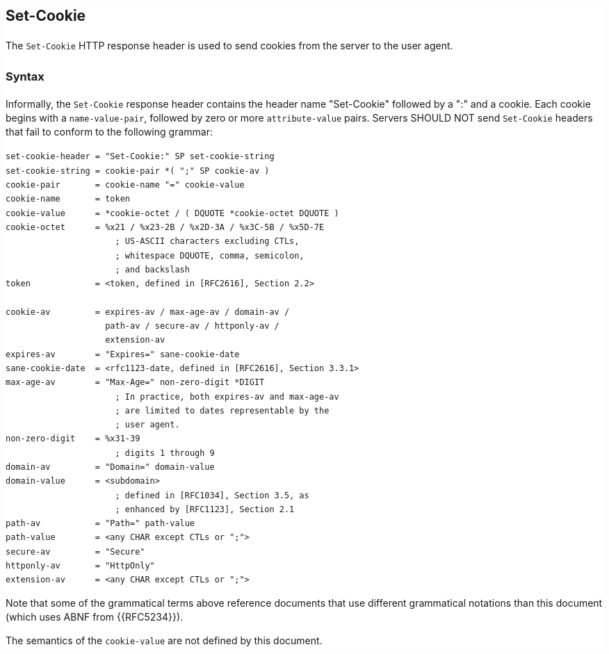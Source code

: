 ## Set-Cookie

The `Set-Cookie` HTTP response header is used to send cookies from the server to
the user agent.

### Syntax

Informally, the `Set-Cookie` response header contains the header name
"Set-Cookie" followed by a ":" and a cookie. Each cookie begins with a
`name-value-pair`, followed by zero or more `attribute-value` pairs. Servers
SHOULD NOT send `Set-Cookie` headers that fail to conform to the following
grammar:

~~~ abnf
set-cookie-header = "Set-Cookie:" SP set-cookie-string
set-cookie-string = cookie-pair *( ";" SP cookie-av )
cookie-pair       = cookie-name "=" cookie-value
cookie-name       = token
cookie-value      = *cookie-octet / ( DQUOTE *cookie-octet DQUOTE )
cookie-octet      = %x21 / %x23-2B / %x2D-3A / %x3C-5B / %x5D-7E
                      ; US-ASCII characters excluding CTLs,
                      ; whitespace DQUOTE, comma, semicolon,
                      ; and backslash
token             = <token, defined in [RFC2616], Section 2.2>

cookie-av         = expires-av / max-age-av / domain-av /
                    path-av / secure-av / httponly-av /
                    extension-av
expires-av        = "Expires=" sane-cookie-date
sane-cookie-date  = <rfc1123-date, defined in [RFC2616], Section 3.3.1>
max-age-av        = "Max-Age=" non-zero-digit *DIGIT
                      ; In practice, both expires-av and max-age-av
                      ; are limited to dates representable by the
                      ; user agent.
non-zero-digit    = %x31-39
                      ; digits 1 through 9
domain-av         = "Domain=" domain-value
domain-value      = <subdomain>
                      ; defined in [RFC1034], Section 3.5, as
                      ; enhanced by [RFC1123], Section 2.1
path-av           = "Path=" path-value
path-value        = <any CHAR except CTLs or ";">
secure-av         = "Secure"
httponly-av       = "HttpOnly"
extension-av      = <any CHAR except CTLs or ";">
~~~

Note that some of the grammatical terms above reference documents that use
different grammatical notations than this document (which uses ABNF from
{{RFC5234}}).

The semantics of the `cookie-value` are not defined by this document.
